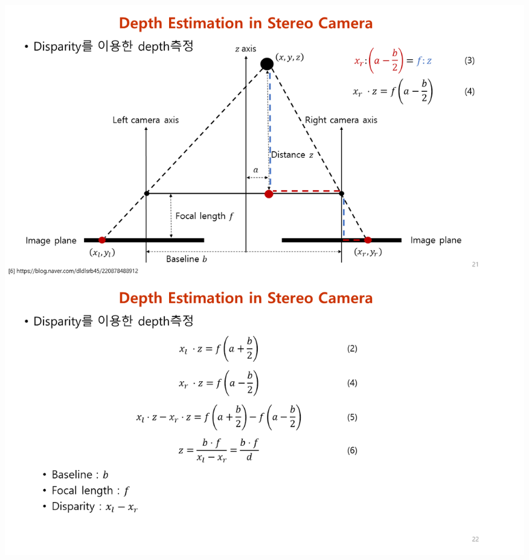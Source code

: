 <img src='\assets\papers\Unsupervised Monocular Depth Estimation with Left-Right Consistency\21.PNG' width='800'>
<img src='\assets\papers\Unsupervised Monocular Depth Estimation with Left-Right Consistency\22.PNG' width='800'>